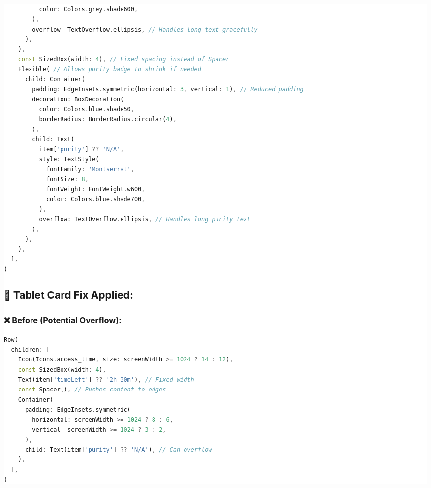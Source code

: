 ```dart
          color: Colors.grey.shade600,
        ),
        overflow: TextOverflow.ellipsis, // Handles long text gracefully
      ),
    ),
    const SizedBox(width: 4), // Fixed spacing instead of Spacer
    Flexible( // Allows purity badge to shrink if needed
      child: Container(
        padding: EdgeInsets.symmetric(horizontal: 3, vertical: 1), // Reduced padding
        decoration: BoxDecoration(
          color: Colors.blue.shade50,
          borderRadius: BorderRadius.circular(4),
        ),
        child: Text(
          item['purity'] ?? 'N/A',
          style: TextStyle(
            fontFamily: 'Montserrat',
            fontSize: 8,
            fontWeight: FontWeight.w600,
            color: Colors.blue.shade700,
          ),
          overflow: TextOverflow.ellipsis, // Handles long purity text
        ),
      ),
    ),
  ],
)
```

## 🔧 **Tablet Card Fix Applied:**

### **❌ Before (Potential Overflow):**
```dart
Row(
  children: [
    Icon(Icons.access_time, size: screenWidth >= 1024 ? 14 : 12),
    const SizedBox(width: 4),
    Text(item['timeLeft'] ?? '2h 30m'), // Fixed width
    const Spacer(), // Pushes content to edges
    Container(
      padding: EdgeInsets.symmetric(
        horizontal: screenWidth >= 1024 ? 8 : 6,
        vertical: screenWidth >= 1024 ? 3 : 2,
      ),
      child: Text(item['purity'] ?? 'N/A'), // Can overflow
    ),
  ],
)
```

